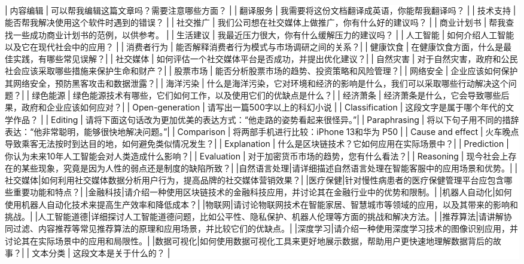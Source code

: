| 内容编辑 | 可以帮我编辑这篇文章吗？需要注意哪些方面？ |
| 翻译服务 | 我需要将这份文档翻译成英语，你能帮我翻译吗？ |
| 技术支持 | 能否帮我解决使用这个软件时遇到的错误？ |
| 社交推广 | 我们公司想在社交媒体上做推广，你有什么好的建议吗？ |
| 商业计划书 | 帮我查找一些成功商业计划书的范例，以供参考。 |
| 生活建议 | 我最近压力很大，你有什么缓解压力的建议吗？ |
| 人工智能 | 如何介绍人工智能以及它在现代社会中的应用？ |
| 消费者行为 | 能否解释消费者行为模式与市场调研之间的关系？|
| 健康饮食 | 在健康饮食方面，什么是最佳实践，有哪些常见误解？|
| 社交媒体 | 如何评估一个社交媒体平台是否成功，并提出优化建议？|
| 自然灾害 | 对于自然灾害，政府和公民社会应该采取哪些措施来保护生命和财产？|
| 股票市场 | 能否分析股票市场的趋势、投资策略和风险管理？|
| 网络安全 | 企业应该如何保护其网络安全，预防黑客攻击和数据泄露？|
| 海洋污染 | 什么是海洋污染，它对环境和经济的影响是什么，我们可以采取哪些行动解决这个问题？|
| 绿色能源 | 绿色能源技术有哪些，它们如何工作，以及使用它们的优缺点是什么？|
| 经济萧条 | 经济萧条是什么，它会导致哪些后果，政府和企业应该如何应对？|
| Open-generation | 请写出一篇500字以上的科幻小说 |
| Classification | 这段文字是属于哪个年代的文学作品？ |
| Editing | 请将下面这句话改为更加优美的表达方式：“他走路的姿势看起来很怪异。”|
| Paraphrasing | 将以下句子用不同的措辞表达：“他非常聪明，能够很快地解决问题。”|
| Comparison | 将两部手机进行比较：iPhone 13和华为 P50 |
| Cause and effect | 火车晚点导致乘客无法按时到达目的地，如何避免类似情况发生？|
| Explanation | 什么是区块链技术？它如何应用在实际场景中？|
| Prediction | 你认为未来10年人工智能会对人类造成什么影响？|
| Evaluation | 对于加密货币市场的趋势，您有什么看法？|
| Reasoning | 现今社会上存在的某些现象，究竟是因为人性的弱点还是制度的缺陷所致？|
|自然语言处理|请详细描述自然语言处理在智能客服中的应用场景和优势。|
|社交媒体|如何利用社交媒体数据分析用户行为，提高品牌的社交媒体营销效果？|
|医疗保健|针对慢性病患者的医疗保健管理平台应包含哪些重要功能和特点？|
|金融科技|请介绍一种使用区块链技术的金融科技应用，并讨论其在金融行业中的优势和限制。|
|机器人自动化|如何使用机器人自动化技术来提高生产效率和降低成本？|
|物联网|请讨论物联网技术在智能家居、智慧城市等领域的应用，以及其带来的影响和挑战。|
|人工智能道德|详细探讨人工智能道德问题，比如公平性、隐私保护、机器人伦理等方面的挑战和解决方法。|
|推荐算法|请讲解协同过滤、内容推荐等常见推荐算法的原理和应用场景，并比较它们的优缺点。|
|深度学习|请介绍一种使用深度学习技术的图像识别应用，并讨论其在实际场景中的应用和局限性。|
|数据可视化|如何使用数据可视化工具来更好地展示数据，帮助用户更快速地理解数据背后的故事？|
| 文本分类                                 | 这段文本是关于什么的？                                                                   |